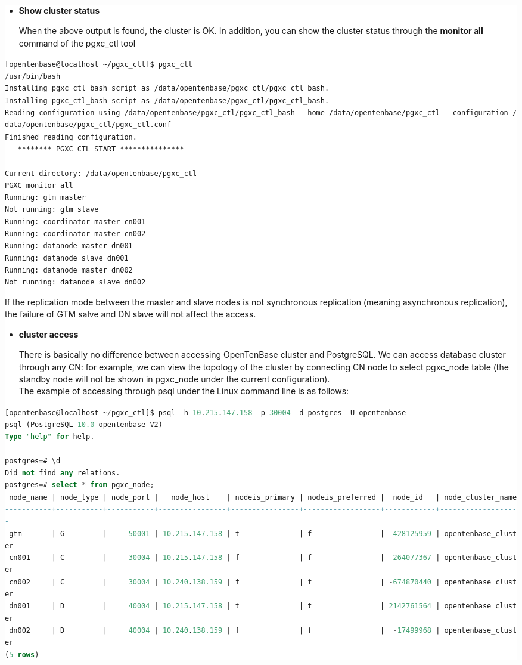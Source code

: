 - **Show cluster status**

  When the above output is found, the cluster is OK. In addition, you can show the cluster status through the **monitor all** command of the pgxc_ctl tool

```shell
[opentenbase@localhost ~/pgxc_ctl]$ pgxc_ctl
/usr/bin/bash
Installing pgxc_ctl_bash script as /data/opentenbase/pgxc_ctl/pgxc_ctl_bash.
Installing pgxc_ctl_bash script as /data/opentenbase/pgxc_ctl/pgxc_ctl_bash.
Reading configuration using /data/opentenbase/pgxc_ctl/pgxc_ctl_bash --home /data/opentenbase/pgxc_ctl --configuration /data/opentenbase/pgxc_ctl/pgxc_ctl.conf
Finished reading configuration.
   ******** PGXC_CTL START ***************

Current directory: /data/opentenbase/pgxc_ctl
PGXC monitor all
Running: gtm master
Not running: gtm slave
Running: coordinator master cn001
Running: coordinator master cn002
Running: datanode master dn001
Running: datanode slave dn001
Running: datanode master dn002
Not running: datanode slave dn002
```

If the replication mode between the master and slave nodes is not synchronous replication (meaning asynchronous replication), the failure of GTM salve and DN slave will not affect the access.

- **cluster access**

  There is basically no difference between accessing OpenTenBase cluster and PostgreSQL. We can access database cluster through any CN: for example, we can view the topology of the cluster by connecting CN node to select pgxc_node table (the standby node will not be shown in pgxc_node under the current configuration).  
  The example of accessing through psql under the Linux command line is as follows:

```sql
[opentenbase@localhost ~/pgxc_ctl]$ psql -h 10.215.147.158 -p 30004 -d postgres -U opentenbase
psql (PostgreSQL 10.0 opentenbase V2)
Type "help" for help.

postgres=# \d
Did not find any relations.
postgres=# select * from pgxc_node;
 node_name | node_type | node_port |   node_host    | nodeis_primary | nodeis_preferred |  node_id   | node_cluster_name
-----------+-----------+-----------+----------------+----------------+------------------+------------+-------------------
 gtm       | G         |     50001 | 10.215.147.158 | t              | f                |  428125959 | opentenbase_cluster
 cn001     | C         |     30004 | 10.215.147.158 | f              | f                | -264077367 | opentenbase_cluster
 cn002     | C         |     30004 | 10.240.138.159 | f              | f                | -674870440 | opentenbase_cluster
 dn001     | D         |     40004 | 10.215.147.158 | t              | t                | 2142761564 | opentenbase_cluster
 dn002     | D         |     40004 | 10.240.138.159 | f              | f                |  -17499968 | opentenbase_cluster
(5 rows)
```
